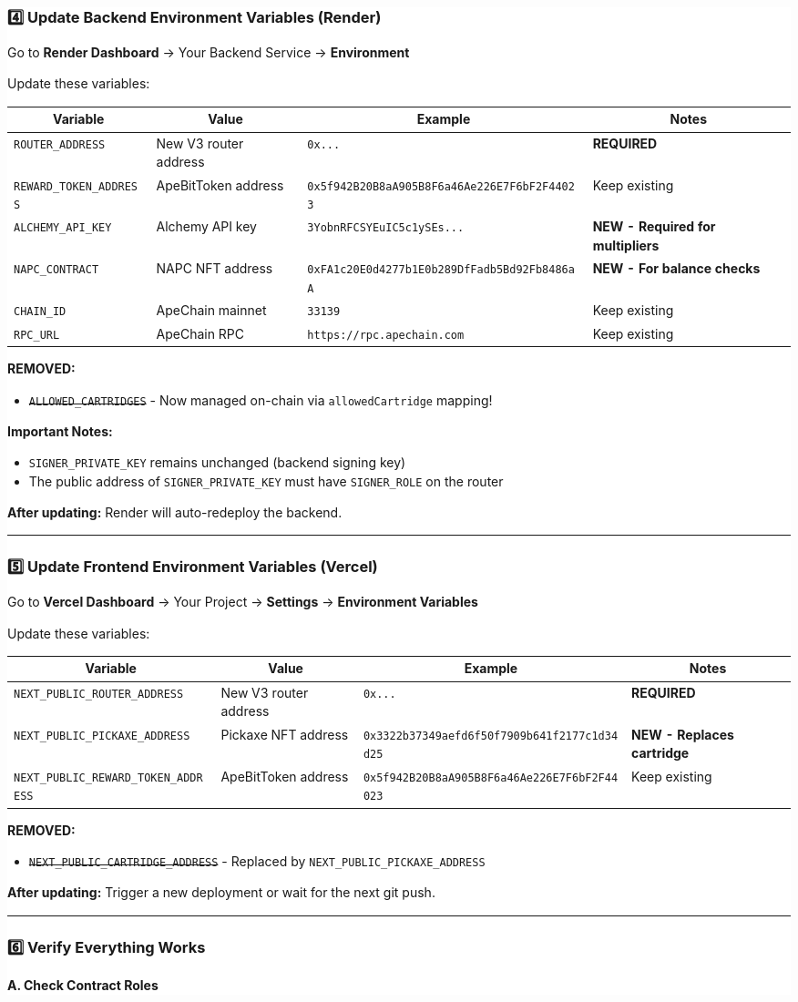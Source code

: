 
### 4️⃣ Update Backend Environment Variables (Render)

Go to **Render Dashboard** → Your Backend Service → **Environment**

Update these variables:

| Variable | Value | Example | Notes |
|----------|-------|---------|-------|
| `ROUTER_ADDRESS` | New V3 router address | `0x...` | **REQUIRED** |
| `REWARD_TOKEN_ADDRESS` | ApeBitToken address | `0x5f942B20B8aA905B8F6a46Ae226E7F6bF2F44023` | Keep existing |
| `ALCHEMY_API_KEY` | Alchemy API key | `3YobnRFCSYEuIC5c1ySEs...` | **NEW - Required for multipliers** |
| `NAPC_CONTRACT` | NAPC NFT address | `0xFA1c20E0d4277b1E0b289DfFadb5Bd92Fb8486aA` | **NEW - For balance checks** |
| `CHAIN_ID` | ApeChain mainnet | `33139` | Keep existing |
| `RPC_URL` | ApeChain RPC | `https://rpc.apechain.com` | Keep existing |

**REMOVED:**
- ~~`ALLOWED_CARTRIDGES`~~ - Now managed on-chain via `allowedCartridge` mapping!

**Important Notes:**
- `SIGNER_PRIVATE_KEY` remains unchanged (backend signing key)
- The public address of `SIGNER_PRIVATE_KEY` must have `SIGNER_ROLE` on the router

**After updating:** Render will auto-redeploy the backend.

---

### 5️⃣ Update Frontend Environment Variables (Vercel)

Go to **Vercel Dashboard** → Your Project → **Settings** → **Environment Variables**

Update these variables:

| Variable | Value | Example | Notes |
|----------|-------|---------|-------|
| `NEXT_PUBLIC_ROUTER_ADDRESS` | New V3 router address | `0x...` | **REQUIRED** |
| `NEXT_PUBLIC_PICKAXE_ADDRESS` | Pickaxe NFT address | `0x3322b37349aefd6f50f7909b641f2177c1d34d25` | **NEW - Replaces cartridge** |
| `NEXT_PUBLIC_REWARD_TOKEN_ADDRESS` | ApeBitToken address | `0x5f942B20B8aA905B8F6a46Ae226E7F6bF2F44023` | Keep existing |

**REMOVED:**
- ~~`NEXT_PUBLIC_CARTRIDGE_ADDRESS`~~ - Replaced by `NEXT_PUBLIC_PICKAXE_ADDRESS`

**After updating:** Trigger a new deployment or wait for the next git push.

---

### 6️⃣ Verify Everything Works

#### A. Check Contract Roles
